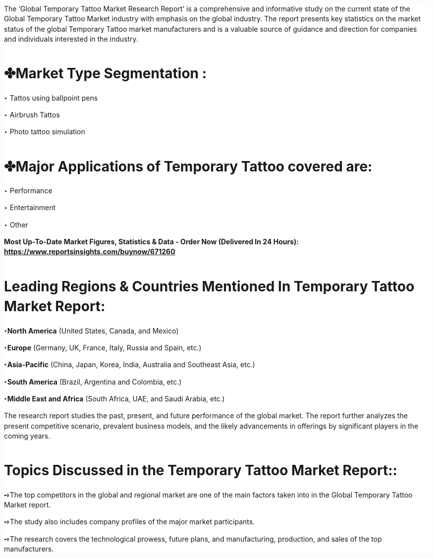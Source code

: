 The ‘Global Temporary Tattoo Market Research Report’ is a comprehensive and informative study on the current state of the Global Temporary Tattoo Market industry with emphasis on the global industry. The report presents key statistics on the market status of the global Temporary Tattoo market manufacturers and is a valuable source of guidance and direction for companies and individuals interested in the industry.

# <strong>✤Market Type Segmentation :</strong>

‣ Tattos using ballpoint pens

‣ Airbrush Tattos

‣ Photo tattoo simulation

# <strong>✤Major Applications of Temporary Tattoo covered are:</strong>

‣ Performance

‣ Entertainment

‣ Other

<strong>Most Up-To-Date Market Figures, Statistics & Data - Order Now (Delivered In 24 Hours): <a href=https://www.reportsinsights.com/buynow/671260>https://www.reportsinsights.com/buynow/671260</a></strong>

# <strong>Leading Regions &amp; Countries Mentioned In Temporary Tattoo Market Report:</strong>

<strong>‣North America</strong> (United States, Canada, and Mexico)

<strong>‣Europe</strong> (Germany, UK, France, Italy, Russia and Spain, etc.)

<strong>‣Asia-Pacific</strong> (China, Japan, Korea, India, Australia and Southeast Asia, etc.)

<strong>‣South America</strong> (Brazil, Argentina and Colombia, etc.)

<strong>‣Middle East and Africa</strong> (South Africa, UAE, and Saudi Arabia, etc.)

The research report studies the past, present, and future performance of the global market. The report further analyzes the present competitive scenario, prevalent business models, and the likely advancements in offerings by significant players in the coming years.

# <strong>Topics Discussed in the Temporary Tattoo Market Report::</strong>

➺The top competitors in the global and regional market are one of the main factors taken into in the Global Temporary Tattoo Market report.

➺The study also includes company profiles of the major market participants.

➺The research covers the technological prowess, future plans, and manufacturing, production, and sales of the top manufacturers.
